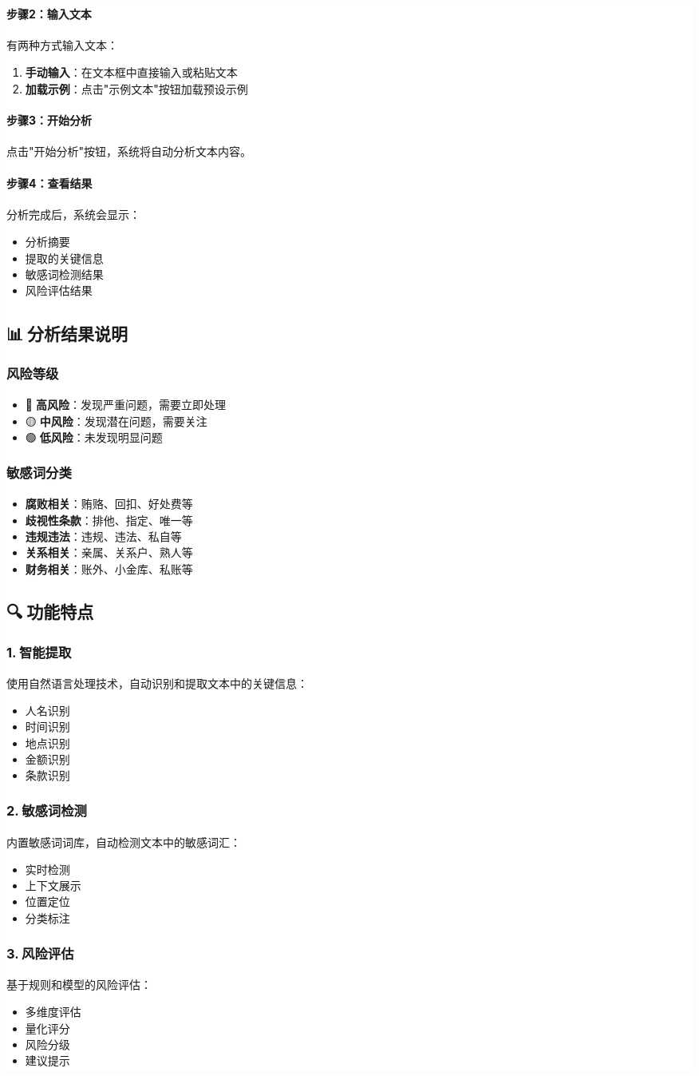 #### 步骤2：输入文本
有两种方式输入文本：
1. **手动输入**：在文本框中直接输入或粘贴文本
2. **加载示例**：点击"示例文本"按钮加载预设示例

#### 步骤3：开始分析
点击"开始分析"按钮，系统将自动分析文本内容。

#### 步骤4：查看结果
分析完成后，系统会显示：
- 分析摘要
- 提取的关键信息
- 敏感词检测结果
- 风险评估结果

## 📊 分析结果说明

### 风险等级
- 🔴 **高风险**：发现严重问题，需要立即处理
- 🟡 **中风险**：发现潜在问题，需要关注
- 🟢 **低风险**：未发现明显问题

### 敏感词分类
- **腐败相关**：贿赂、回扣、好处费等
- **歧视性条款**：排他、指定、唯一等
- **违规违法**：违规、违法、私自等
- **关系相关**：亲属、关系户、熟人等
- **财务相关**：账外、小金库、私账等

## 🔍 功能特点

### 1. 智能提取
使用自然语言处理技术，自动识别和提取文本中的关键信息：
- 人名识别
- 时间识别
- 地点识别
- 金额识别
- 条款识别

### 2. 敏感词检测
内置敏感词词库，自动检测文本中的敏感词汇：
- 实时检测
- 上下文展示
- 位置定位
- 分类标注

### 3. 风险评估
基于规则和模型的风险评估：
- 多维度评估
- 量化评分
- 风险分级
- 建议提示
